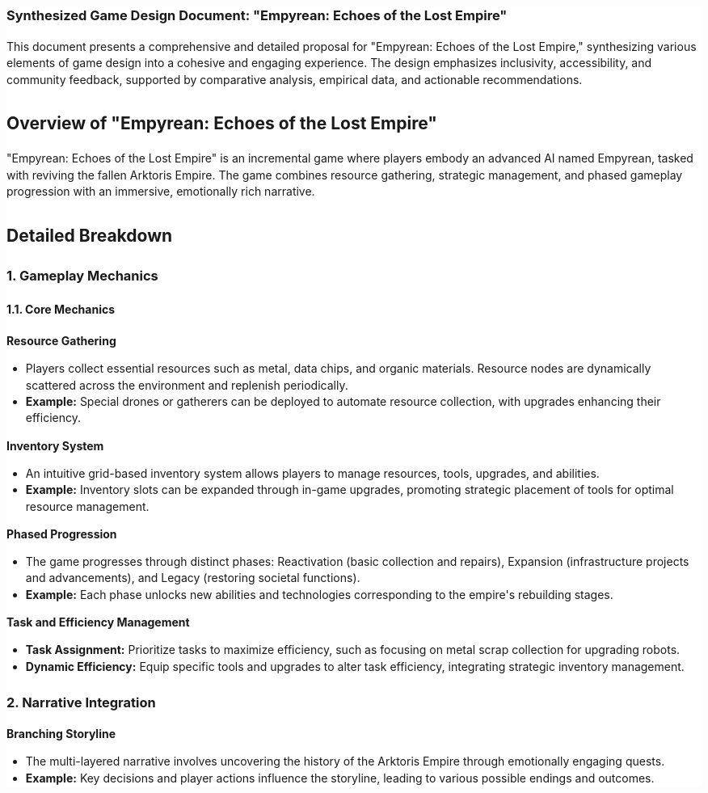 ### Synthesized Game Design Document: "Empyrean: Echoes of the Lost Empire"

This document presents a comprehensive and detailed proposal for "Empyrean: Echoes of the Lost Empire," synthesizing various elements of game design into a cohesive and engaging experience. The design emphasizes inclusivity, accessibility, and community feedback, supported by comparative analysis, empirical data, and actionable recommendations.

## Overview of "Empyrean: Echoes of the Lost Empire"

"Empyrean: Echoes of the Lost Empire" is an incremental game where players embody an advanced AI named Empyrean, tasked with reviving the fallen Arktoris Empire. The game combines resource gathering, strategic management, and phased gameplay progression with an immersive, emotionally rich narrative.

## Detailed Breakdown

### 1. Gameplay Mechanics

#### 1.1. Core Mechanics

**Resource Gathering**
- Players collect essential resources such as metal, data chips, and organic materials. Resource nodes are dynamically scattered across the environment and replenish periodically.
- **Example:** Special drones or gatherers can be deployed to automate resource collection, with upgrades enhancing their efficiency.

**Inventory System**
- An intuitive grid-based inventory system allows players to manage resources, tools, upgrades, and abilities.
- **Example:** Inventory slots can be expanded through in-game upgrades, promoting strategic placement of tools for optimal resource management.

**Phased Progression**
- The game progresses through distinct phases: Reactivation (basic collection and repairs), Expansion (infrastructure projects and advancements), and Legacy (restoring societal functions).
- **Example:** Each phase unlocks new abilities and technologies corresponding to the empire's rebuilding stages.

**Task and Efficiency Management**
- **Task Assignment:** Prioritize tasks to maximize efficiency, such as focusing on metal scrap collection for upgrading robots.
- **Dynamic Efficiency:** Equip specific tools and upgrades to alter task efficiency, integrating strategic inventory management.

### 2. Narrative Integration

**Branching Storyline**
- The multi-layered narrative involves uncovering the history of the Arktoris Empire through emotionally engaging quests.
- **Example:** Key decisions and player actions influence the storyline, leading to various possible endings and outcomes.
